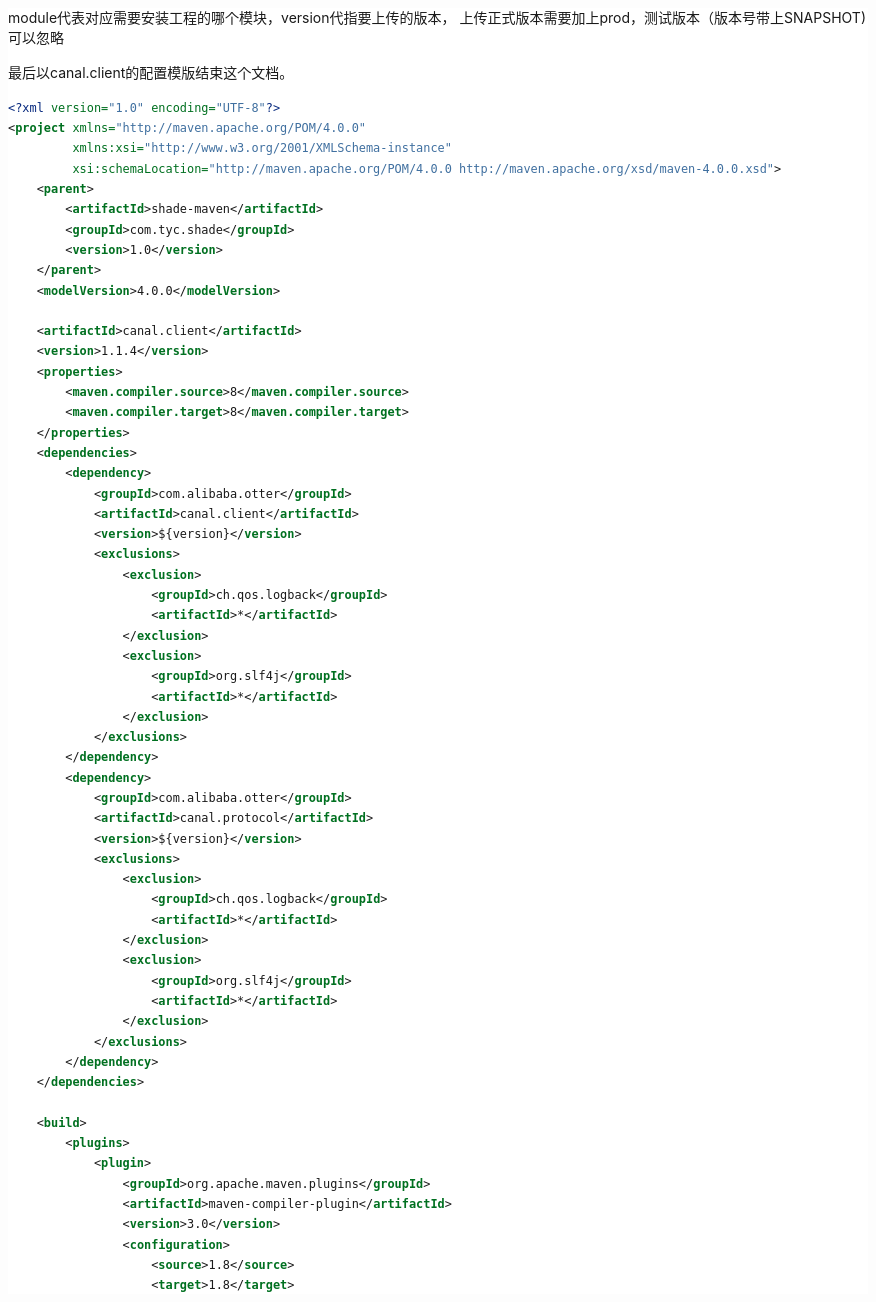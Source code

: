 module代表对应需要安装工程的哪个模块，version代指要上传的版本， 上传正式版本需要加上prod，测试版本（版本号带上SNAPSHOT)可以忽略

最后以canal.client的配置模版结束这个文档。

```xml
<?xml version="1.0" encoding="UTF-8"?>
<project xmlns="http://maven.apache.org/POM/4.0.0"
         xmlns:xsi="http://www.w3.org/2001/XMLSchema-instance"
         xsi:schemaLocation="http://maven.apache.org/POM/4.0.0 http://maven.apache.org/xsd/maven-4.0.0.xsd">
    <parent>
        <artifactId>shade-maven</artifactId>
        <groupId>com.tyc.shade</groupId>
        <version>1.0</version>
    </parent>
    <modelVersion>4.0.0</modelVersion>

    <artifactId>canal.client</artifactId>
    <version>1.1.4</version>
    <properties>
        <maven.compiler.source>8</maven.compiler.source>
        <maven.compiler.target>8</maven.compiler.target>
    </properties>
    <dependencies>
        <dependency>
            <groupId>com.alibaba.otter</groupId>
            <artifactId>canal.client</artifactId>
            <version>${version}</version>
            <exclusions>
                <exclusion>
                    <groupId>ch.qos.logback</groupId>
                    <artifactId>*</artifactId>
                </exclusion>
                <exclusion>
                    <groupId>org.slf4j</groupId>
                    <artifactId>*</artifactId>
                </exclusion>
            </exclusions>
        </dependency>
        <dependency>
            <groupId>com.alibaba.otter</groupId>
            <artifactId>canal.protocol</artifactId>
            <version>${version}</version>
            <exclusions>
                <exclusion>
                    <groupId>ch.qos.logback</groupId>
                    <artifactId>*</artifactId>
                </exclusion>
                <exclusion>
                    <groupId>org.slf4j</groupId>
                    <artifactId>*</artifactId>
                </exclusion>
            </exclusions>
        </dependency>
    </dependencies>

    <build>
        <plugins>
            <plugin>
                <groupId>org.apache.maven.plugins</groupId>
                <artifactId>maven-compiler-plugin</artifactId>
                <version>3.0</version>
                <configuration>
                    <source>1.8</source>
                    <target>1.8</target>
```